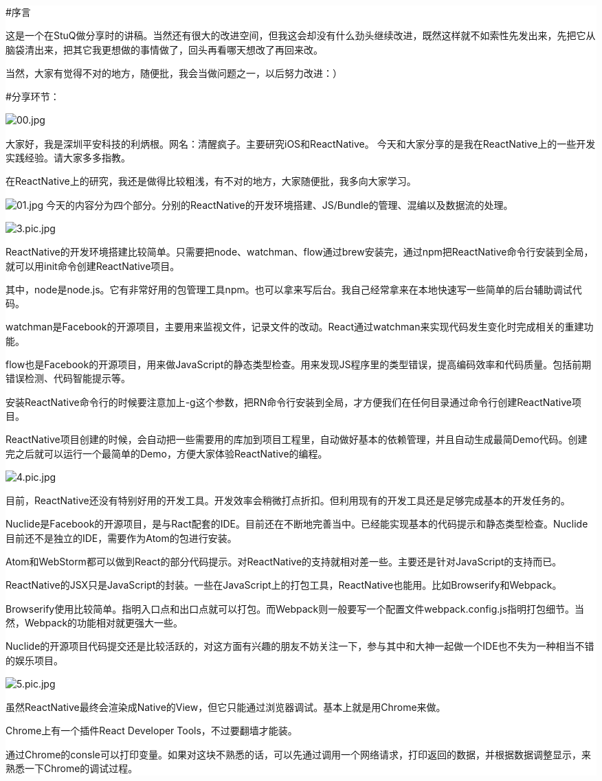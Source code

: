 #序言

这是一个在StuQ做分享时的讲稿。当然还有很大的改进空间，但我这会却没有什么劲头继续改进，既然这样就不如索性先发出来，先把它从脑袋清出来，把其它我更想做的事情做了，回头再看哪天想改了再回来改。

当然，大家有觉得不对的地方，随便批，我会当做问题之一，以后努力改进：）

#分享环节：

![00.jpg](http://upload-images.jianshu.io/upload_images/80690-1cf5e4989c5737f0.jpg?imageMogr2/auto-orient/strip%7CimageView2/2/w/1240)

大家好，我是深圳平安科技的利炳根。网名：清醒疯子。主要研究iOS和ReactNative。
今天和大家分享的是我在ReactNative上的一些开发实践经验。请大家多多指教。

在ReactNative上的研究，我还是做得比较粗浅，有不对的地方，大家随便批，我多向大家学习。


![01.jpg](http://upload-images.jianshu.io/upload_images/80690-9ff6c26de48474a5.jpg?imageMogr2/auto-orient/strip%7CimageView2/2/w/1240)
今天的内容分为四个部分。分别的ReactNative的开发环境搭建、JS/Bundle的管理、混编以及数据流的处理。


![3.pic.jpg](http://upload-images.jianshu.io/upload_images/80690-cddf0a53814b93fe.jpg?imageMogr2/auto-orient/strip%7CimageView2/2/w/1240)

ReactNative的开发环境搭建比较简单。只需要把node、watchman、flow通过brew安装完，通过npm把ReactNative命令行安装到全局，就可以用init命令创建ReactNative项目。

其中，node是node.js。它有非常好用的包管理工具npm。也可以拿来写后台。我自己经常拿来在本地快速写一些简单的后台辅助调试代码。

watchman是Facebook的开源项目，主要用来监视文件，记录文件的改动。React通过watchman来实现代码发生变化时完成相关的重建功能。

flow也是Facebook的开源项目，用来做JavaScript的静态类型检查。用来发现JS程序里的类型错误，提高编码效率和代码质量。包括前期错误检测、代码智能提示等。

安装ReactNative命令行的时候要注意加上-g这个参数，把RN命令行安装到全局，才方便我们在任何目录通过命令行创建ReactNative项目。

ReactNative项目创建的时候，会自动把一些需要用的库加到项目工程里，自动做好基本的依赖管理，并且自动生成最简Demo代码。创建完之后就可以运行一个最简单的Demo，方便大家体验ReactNative的编程。


![4.pic.jpg](http://upload-images.jianshu.io/upload_images/80690-be5e02db48ff4492.jpg?imageMogr2/auto-orient/strip%7CimageView2/2/w/1240)

目前，ReactNative还没有特别好用的开发工具。开发效率会稍微打点折扣。但利用现有的开发工具还是足够完成基本的开发任务的。

Nuclide是Facebook的开源项目，是与Ract配套的IDE。目前还在不断地完善当中。已经能实现基本的代码提示和静态类型检查。Nuclide目前还不是独立的IDE，需要作为Atom的包进行安装。

Atom和WebStorm都可以做到React的部分代码提示。对ReactNative的支持就相对差一些。主要还是针对JavaScript的支持而已。

ReactNative的JSX只是JavaScript的封装。一些在JavaScript上的打包工具，ReactNative也能用。比如Browserify和Webpack。

Browserify使用比较简单。指明入口点和出口点就可以打包。而Webpack则一般要写一个配置文件webpack.config.js指明打包细节。当然，Webpack的功能相对就更强大一些。

Nuclide的开源项目代码提交还是比较活跃的，对这方面有兴趣的朋友不妨关注一下，参与其中和大神一起做一个IDE也不失为一种相当不错的娱乐项目。



![5.pic.jpg](http://upload-images.jianshu.io/upload_images/80690-bf53c1a76c2f336c.jpg?imageMogr2/auto-orient/strip%7CimageView2/2/w/1240)

虽然ReactNative最终会渲染成Native的View，但它只能通过浏览器调试。基本上就是用Chrome来做。

Chrome上有一个插件React Developer Tools，不过要翻墙才能装。

通过Chrome的consle可以打印变量。如果对这块不熟悉的话，可以先通过调用一个网络请求，打印返回的数据，并根据数据调整显示，来熟悉一下Chrome的调试过程。
